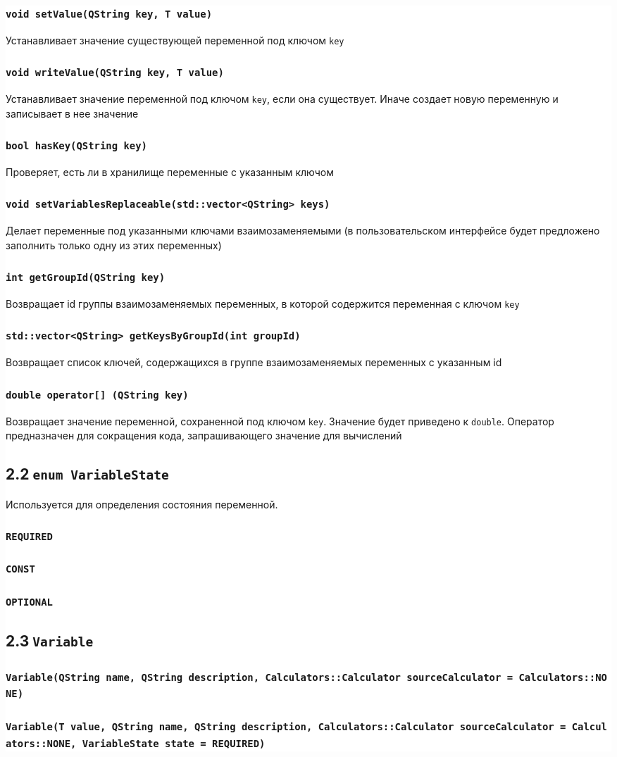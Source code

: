 ### `void setValue(QString key, T value)`

Устанавливает значение существующей переменной под ключом `key`

### `void writeValue(QString key, T value)`

Устанавливает значение переменной под ключом `key`, если она существует. Иначе создает новую переменную и записывает в нее значение

### `bool hasKey(QString key)`

Проверяет, есть ли в хранилище переменные с указанным ключом

### `void setVariablesReplaceable(std::vector<QString> keys)`

Делает переменные под указанными ключами взаимозаменяемыми (в пользовательском интерфейсе будет предложено заполнить только одну из этих переменных)

### `int getGroupId(QString key)`

Возвращает id группы взаимозаменяемых переменных, в которой содержится переменная с ключом `key`

### `std::vector<QString> getKeysByGroupId(int groupId)`

Возвращает список ключей, содержащихся в группе взаимозаменяемых переменных с указанным id

### `double operator[] (QString key)`

Возвращает значение переменной, сохраненной под ключом `key`. Значение будет приведено к `double`. Оператор предназначен для сокращения кода, запрашивающего значение для вычислений

## 2.2 `enum VariableState`

Используется для определения состояния переменной.

### `REQUIRED`

### `CONST`

### `OPTIONAL`

## 2.3 `Variable`

### `Variable(QString name, QString description, Calculators::Calculator sourceCalculator = Calculators::NONE)`

### `Variable(T value, QString name, QString description, Calculators::Calculator sourceCalculator = Calculators::NONE, VariableState state = REQUIRED)`
